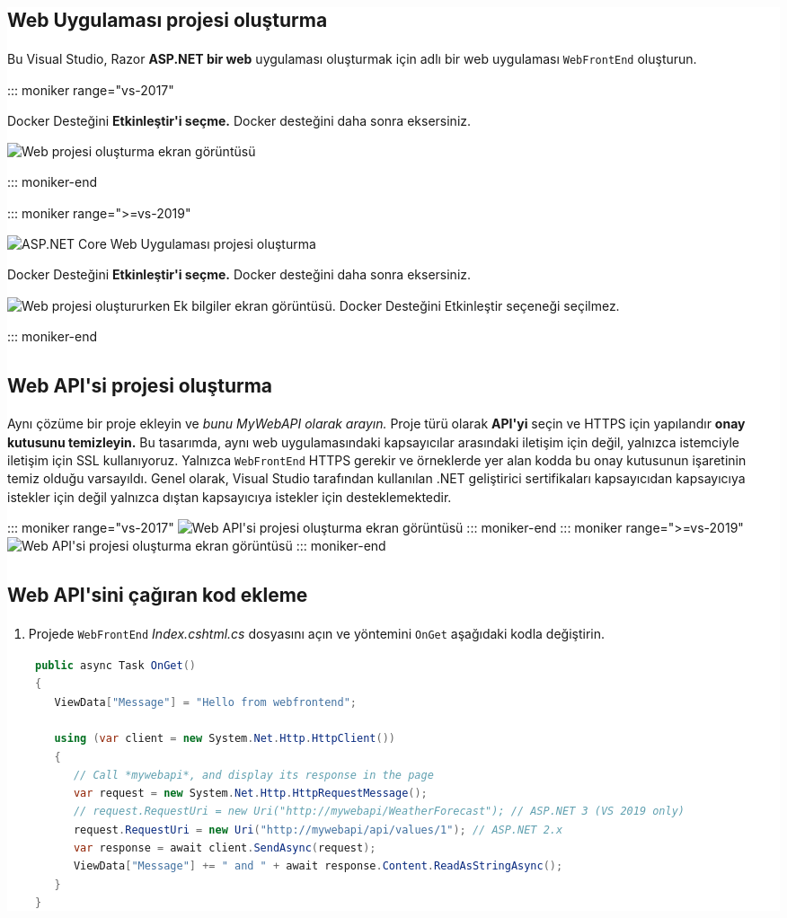 ## <a name="create-a-web-application-project"></a>Web Uygulaması projesi oluşturma

Bu Visual Studio, Razor **ASP.NET bir web** uygulaması oluşturmak için adlı bir web uygulaması `WebFrontEnd` oluşturun.
  
::: moniker range="vs-2017"

Docker Desteğini **Etkinleştir'i seçme.** Docker desteğini daha sonra eksersiniz.

![Web projesi oluşturma ekran görüntüsü](./media/tutorial-multicontainer/docker-tutorial-enable-docker-support.png)

::: moniker-end

::: moniker range=">=vs-2019"

![ASP.NET Core Web Uygulaması projesi oluşturma](./media/tutorial-multicontainer/vs-2019/create-web-project1.png)

Docker Desteğini **Etkinleştir'i seçme.** Docker desteğini daha sonra eksersiniz.

![Web projesi oluştururken Ek bilgiler ekran görüntüsü. Docker Desteğini Etkinleştir seçeneği seçilmez.](./media/tutorial-multicontainer/vs-2019/create-web-project-additional-information.png)

::: moniker-end

## <a name="create-a-web-api-project"></a>Web API'si projesi oluşturma

Aynı çözüme bir proje ekleyin ve *bunu MyWebAPI olarak arayın.* Proje türü olarak **API'yi** seçin ve HTTPS için yapılandır **onay kutusunu temizleyin.** Bu tasarımda, aynı web uygulamasındaki kapsayıcılar arasındaki iletişim için değil, yalnızca istemciyle iletişim için SSL kullanıyoruz. Yalnızca `WebFrontEnd` HTTPS gerekir ve örneklerde yer alan kodda bu onay kutusunun işaretinin temiz olduğu varsayıldı. Genel olarak, Visual Studio tarafından kullanılan .NET geliştirici sertifikaları kapsayıcıdan kapsayıcıya istekler için değil yalnızca dıştan kapsayıcıya istekler için desteklemektedir.

::: moniker range="vs-2017"
   ![Web API'si projesi oluşturma ekran görüntüsü](./media/tutorial-multicontainer/docker-tutorial-mywebapi.png)
::: moniker-end
::: moniker range=">=vs-2019"
   ![Web API'si projesi oluşturma ekran görüntüsü](./media/tutorial-multicontainer/vs-2019/create-webapi-project.png)
::: moniker-end

## <a name="add-code-to-call-the-web-api"></a>Web API'sini çağıran kod ekleme

1. Projede `WebFrontEnd` *Index.cshtml.cs* dosyasını açın ve yöntemini `OnGet` aşağıdaki kodla değiştirin.

   ```csharp
    public async Task OnGet()
    {
       ViewData["Message"] = "Hello from webfrontend";

       using (var client = new System.Net.Http.HttpClient())
       {
          // Call *mywebapi*, and display its response in the page
          var request = new System.Net.Http.HttpRequestMessage();
          // request.RequestUri = new Uri("http://mywebapi/WeatherForecast"); // ASP.NET 3 (VS 2019 only)
          request.RequestUri = new Uri("http://mywebapi/api/values/1"); // ASP.NET 2.x
          var response = await client.SendAsync(request);
          ViewData["Message"] += " and " + await response.Content.ReadAsStringAsync();
       }
    }
   ```
   